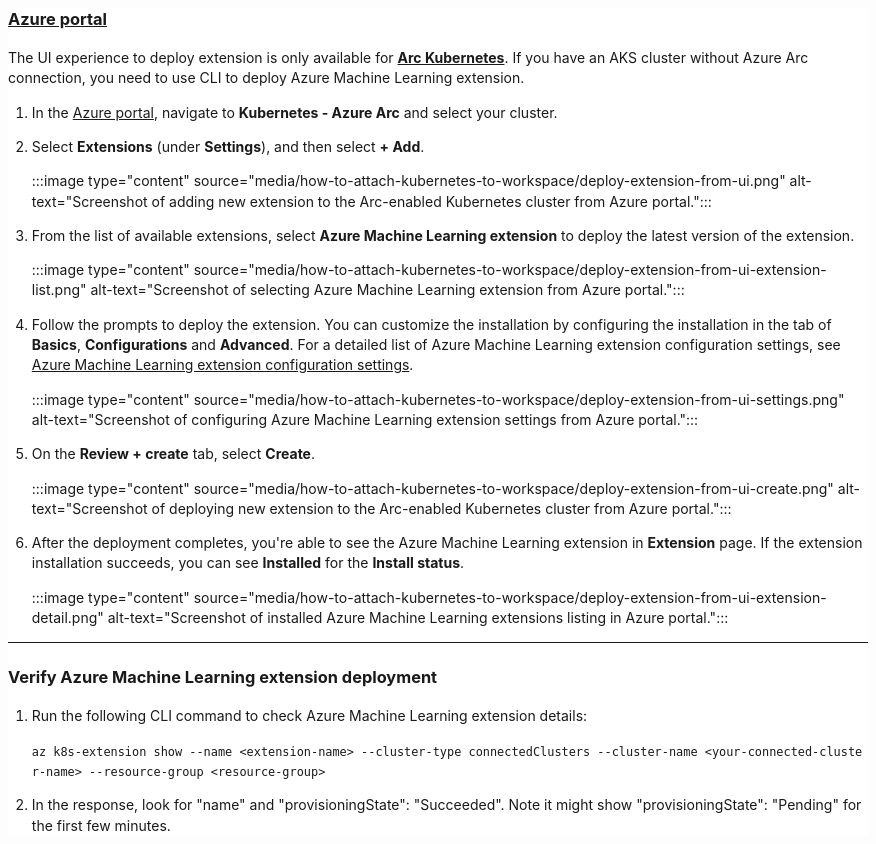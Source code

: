 ### [Azure portal](#tab/portal)

The UI experience to deploy extension is only available for **[Arc Kubernetes](../azure-arc/kubernetes/overview.md)**. If you have an AKS cluster without Azure Arc connection, you need to use CLI to deploy Azure Machine Learning extension.

1. In the [Azure portal](https://portal.azure.com/#home), navigate to **Kubernetes - Azure Arc** and select your cluster.
1. Select **Extensions** (under **Settings**), and then select **+ Add**.

   :::image type="content" source="media/how-to-attach-kubernetes-to-workspace/deploy-extension-from-ui.png" alt-text="Screenshot of adding new extension to the Arc-enabled Kubernetes cluster from Azure portal.":::

1. From the list of available extensions, select **Azure Machine Learning extension** to deploy the latest version of the extension.

   :::image type="content" source="media/how-to-attach-kubernetes-to-workspace/deploy-extension-from-ui-extension-list.png" alt-text="Screenshot of selecting Azure Machine Learning extension from Azure portal.":::

1. Follow the prompts to deploy the extension. You can customize the installation by configuring the installation in the tab of **Basics**, **Configurations** and **Advanced**.  For a detailed list of Azure Machine Learning extension configuration settings, see [Azure Machine Learning extension configuration settings](#review-azure-machine-learning-extension-configuration-settings).

   :::image type="content" source="media/how-to-attach-kubernetes-to-workspace/deploy-extension-from-ui-settings.png" alt-text="Screenshot of configuring Azure Machine Learning extension settings from Azure portal.":::
1. On the **Review + create** tab, select **Create**.
   
   :::image type="content" source="media/how-to-attach-kubernetes-to-workspace/deploy-extension-from-ui-create.png" alt-text="Screenshot of deploying new extension to the Arc-enabled Kubernetes cluster from Azure portal.":::

1. After the deployment completes, you're able to see the Azure Machine Learning extension in **Extension** page.  If the extension installation succeeds, you can see **Installed** for the **Install status**.

   :::image type="content" source="media/how-to-attach-kubernetes-to-workspace/deploy-extension-from-ui-extension-detail.png" alt-text="Screenshot of installed Azure Machine Learning extensions listing in Azure portal.":::

---

### Verify Azure Machine Learning extension deployment

1. Run the following CLI command to check Azure Machine Learning extension details:

   ```azurecli
   az k8s-extension show --name <extension-name> --cluster-type connectedClusters --cluster-name <your-connected-cluster-name> --resource-group <resource-group>
   ```

1. In the response, look for "name" and "provisioningState": "Succeeded". Note it might show "provisioningState": "Pending" for the first few minutes.
